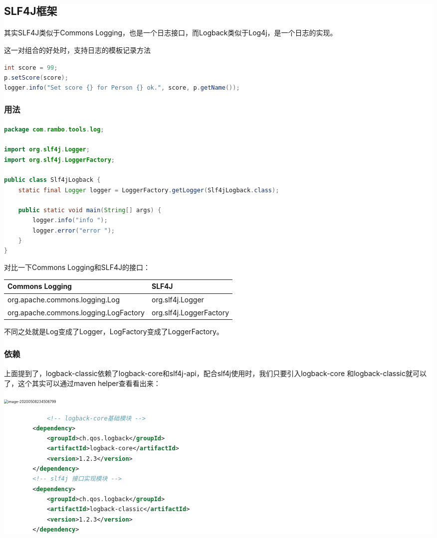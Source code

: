 

## SLF4J框架

其实SLF4J类似于Commons Logging，也是一个日志接口，而Logback类似于Log4j，是一个日志的实现。

这一对组合的好处时，支持日志的模板记录方法

```java
int score = 99;
p.setScore(score);
logger.info("Set score {} for Person {} ok.", score, p.getName());
```



### 用法

```java
package com.rambo.tools.log;

import org.slf4j.Logger;
import org.slf4j.LoggerFactory;

public class Slf4jLogback {
    static final Logger logger = LoggerFactory.getLogger(Slf4jLogback.class);

    public static void main(String[] args) {
        logger.info("info ");
        logger.error("error ");
    }
}

```

对比一下Commons Logging和SLF4J的接口：

| Commons Logging                       | SLF4J                   |
| :------------------------------------ | :---------------------- |
| org.apache.commons.logging.Log        | org.slf4j.Logger        |
| org.apache.commons.logging.LogFactory | org.slf4j.LoggerFactory |

不同之处就是Log变成了Logger，LogFactory变成了LoggerFactory。

### 依赖

上面提到了，logback-classic依赖了logback-core和slf4j-api，配合slf4j使用时，我们只要引入logback-core 和logback-classic就可以了，这个其实可以通过maven helper查看看出来：

<img src="https://tva1.sinaimg.cn/large/007S8ZIlly1gelh2y9foxj30ui0jkabr.jpg" alt="image-20200508234506799" style="zoom:50%;" />

```xml
			<!-- logback-core基础模块 -->
        <dependency>
            <groupId>ch.qos.logback</groupId>
            <artifactId>logback-core</artifactId>
            <version>1.2.3</version>
        </dependency>
        <!-- slf4j 接口实现模块 -->
        <dependency>
            <groupId>ch.qos.logback</groupId>
            <artifactId>logback-classic</artifactId>
            <version>1.2.3</version>
        </dependency>
```
